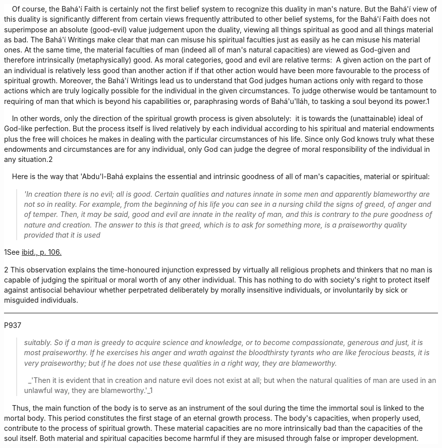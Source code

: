     Of course, the Bahá'í Faith is certainly not the first belief system to recognize this duality in man's nature. But the Bahá'í view of this duality is significantly different from certain views frequently attributed to other belief systems, for the Bahá'í Faith does not superimpose an absolute (good-evil) value judgement upon the duality, viewing all things spiritual as good and all things material as bad. The Bahá'í Writings make clear that man can misuse his spiritual faculties just as easily as he can misuse his material ones. At the same time, the material faculties of man (indeed all of man's natural capacities) are viewed as God-given and therefore intrinsically (metaphysically) good. As moral categories, good and evil are relative terms:  A given action on the part of an individual is relatively less good than another action if if that other action would have been more favourable to the process of spiritual growth. Moreover, the Bahá'í Writings lead us to understand that God judges human actions only with regard to those actions which are truly logically possible for the individual in the given circumstances. To judge otherwise would be tantamount to requiring of man that which is beyond his capabilities or, paraphrasing words of Bahá'u'lláh, to tasking a soul beyond its power.1  
  
    In other words, only the direction of the spiritual growth process is given absolutely:  it is towards the (unattainable) ideal of God-like perfection. But the process itself is lived relatively by each individual according to his spiritual and material endowments plus the free will choices he makes in dealing with the particular circumstances of his life. Since only God knows truly what these endowments and circumstances are for any individual, only God can judge the degree of moral responsibility of the individual in any situation.2  
  
    Here is the way that 'Abdu'l-Bahá explains the essential and intrinsic goodness of all of man's capacities, material or spiritual:

> _'In creation there is no evil; all is good. Certain qualities and natures innate in some men and apparently blameworthy are not so in reality. For example, from the beginning of his life you can see in a nursing child the signs of greed, of anger and of temper. Then, it may be said, good and evil are innate in the reality of man, and this is contrary to the pure goodness of nature and creation. The answer to this is that greed, which is to ask for something more, is a praiseworthy quality provided that it is used_

1See [ibid., p. 106.](http://bahai-library.com/writings/bahaullah/gwb/gleaningsall.html#106)  
  
2 This observation explains the time-honoured injunction expressed by virtually all religious prophets and thinkers that no man is capable of judging the spiritual or moral worth of any other individual. This has nothing to do with society's right to protect itself against antisocial behaviour whether perpetrated deliberately by morally insensitive individuals, or involuntarily by sick or misguided individuals.  
  

* * *

P937  
  

> _suitably. So if a man is greedy to acquire science and knowledge, or to become compassionate, generous and just, it is most praiseworthy. If he exercises his anger and wrath against the bloodthirsty tyrants who are like ferocious beasts, it is very praiseworthy; but if he does not use these qualities in a right way, they are blameworthy._  
>   
>   _'Then it is evident that in creation and nature evil does not exist at all; but when the natural qualities of man are used in an unlawful way, they are blameworthy.'_1

    Thus, the main function of the body is to serve as an instrument of the soul during the time the immortal soul is linked to the mortal body. This period constitutes the first stage of an eternal growth process. The body's capacities, when properly used, contribute to the process of spiritual growth. These material capacities are no more intrinsically bad than the capacities of the soul itself. Both material and spiritual capacities become harmful if they are misused through false or improper development.  
  